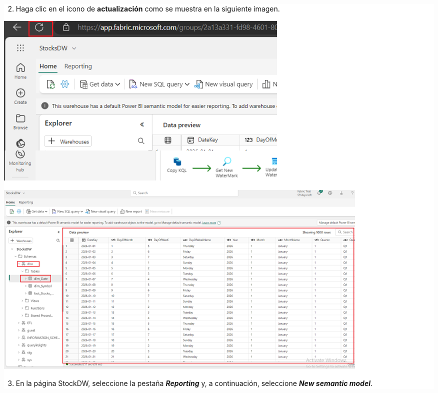 2.  Haga clic en el icono de **actualización** como se muestra en la
    siguiente imagen.

<img src="./media/image82.png" style="width:5.68958in;height:3.31806in"
alt="A screenshot of a computer Description automatically generated" />

<img src="./media/image83.png" style="width:7.31361in;height:3.72917in"
alt="A screenshot of a computer Description automatically generated" />

3.  En la página StockDW, seleccione la pestaña ***Reporting*** y, a
    continuación, seleccione ***New semantic model***.
